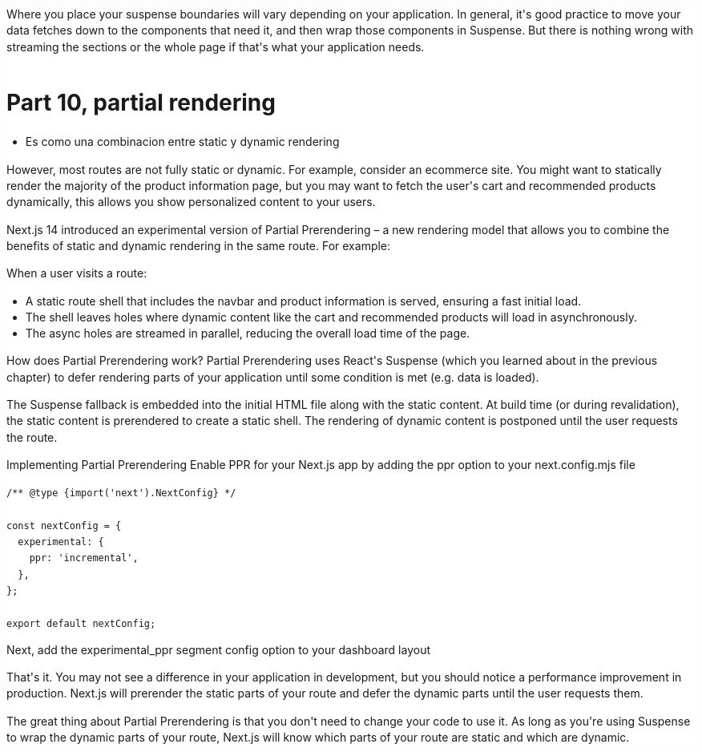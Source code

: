 Where you place your suspense boundaries will vary depending on your application. In general, it's good practice to move your data fetches down to the components that need it, and then wrap those components in Suspense. But there is nothing wrong with streaming the sections or the whole page if that's what your application needs.

# Part 10, partial rendering

- Es como una combinacion entre static y dynamic rendering

However, most routes are not fully static or dynamic. For example, consider an ecommerce site. You might want to statically render the majority of the product information page, but you may want to fetch the user's cart and recommended products dynamically, this allows you show personalized content to your users.

Next.js 14 introduced an experimental version of Partial Prerendering – a new rendering model that allows you to combine the benefits of static and dynamic rendering in the same route. For example:

When a user visits a route:

- A static route shell that includes the navbar and product information is served, ensuring a fast initial load.
- The shell leaves holes where dynamic content like the cart and recommended products will load in asynchronously.
- The async holes are streamed in parallel, reducing the overall load time of the page.

How does Partial Prerendering work?
Partial Prerendering uses React's Suspense (which you learned about in the previous chapter) to defer rendering parts of your application until some condition is met (e.g. data is loaded).

The Suspense fallback is embedded into the initial HTML file along with the static content. At build time (or during revalidation), the static content is prerendered to create a static shell. The rendering of dynamic content is postponed until the user requests the route.

Implementing Partial Prerendering
Enable PPR for your Next.js app by adding the ppr option to your next.config.mjs file

```
/** @type {import('next').NextConfig} */

const nextConfig = {
  experimental: {
    ppr: 'incremental',
  },
};

export default nextConfig;
```

Next, add the experimental_ppr segment config option to your dashboard layout

That's it. You may not see a difference in your application in development, but you should notice a performance improvement in production. Next.js will prerender the static parts of your route and defer the dynamic parts until the user requests them.

The great thing about Partial Prerendering is that you don't need to change your code to use it. As long as you're using Suspense to wrap the dynamic parts of your route, Next.js will know which parts of your route are static and which are dynamic.
